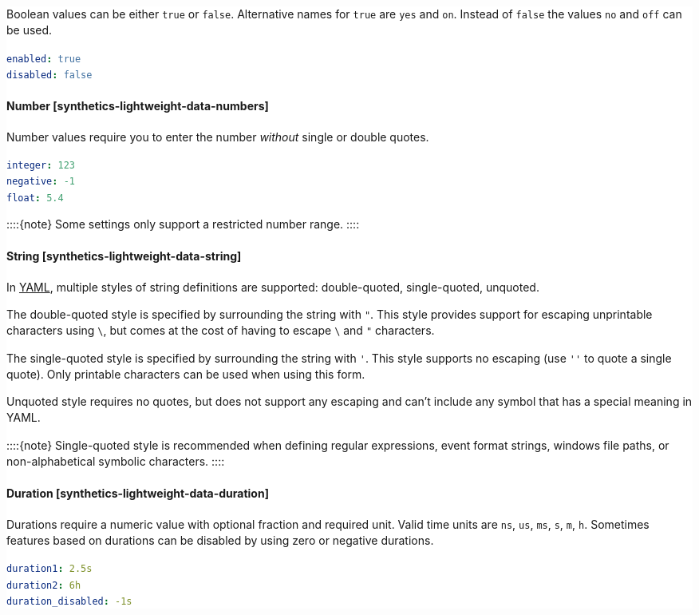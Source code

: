 Boolean values can be either `true` or `false`. Alternative names for `true` are `yes` and `on`. Instead of `false` the values `no` and `off` can be used.

```yaml
enabled: true
disabled: false
```


#### Number [synthetics-lightweight-data-numbers]

Number values require you to enter the number *without* single or double quotes.

```yaml
integer: 123
negative: -1
float: 5.4
```

::::{note}
Some settings only support a restricted number range.
::::



#### String [synthetics-lightweight-data-string]

In [YAML](http://www.yaml.org), multiple styles of string definitions are supported: double-quoted, single-quoted, unquoted.

The double-quoted style is specified by surrounding the string with `"`. This style provides support for escaping unprintable characters using `\`, but comes at the cost of having to escape `\` and `"` characters.

The single-quoted style is specified by surrounding the string with `'`. This style supports no escaping (use `''` to quote a single quote). Only printable characters can be used when using this form.

Unquoted style requires no quotes, but does not support any escaping and can’t include any symbol that has a special meaning in YAML.

::::{note}
Single-quoted style is recommended when defining regular expressions, event format strings, windows file paths, or non-alphabetical symbolic characters.
::::



#### Duration [synthetics-lightweight-data-duration]

Durations require a numeric value with optional fraction and required unit. Valid time units are `ns`, `us`, `ms`, `s`, `m`, `h`. Sometimes features based on durations can be disabled by using zero or negative durations.

```yaml
duration1: 2.5s
duration2: 6h
duration_disabled: -1s
```
